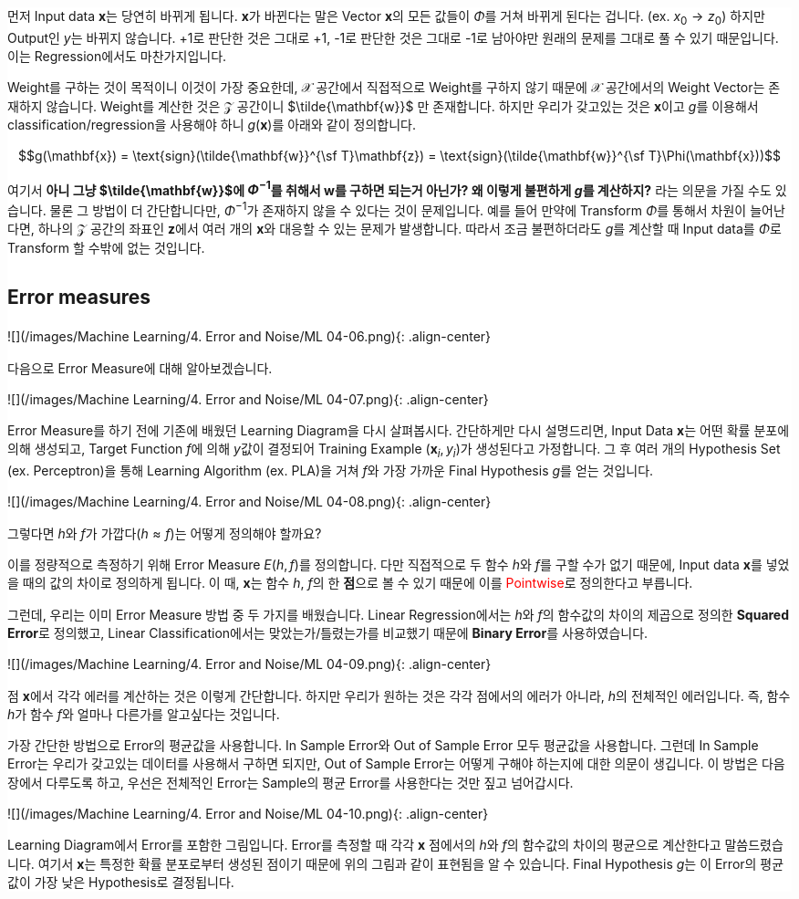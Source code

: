 먼저 Input data $\mathbf{x}$는 당연히 바뀌게 됩니다. $\mathbf{x}$가 바뀐다는 말은 Vector $\mathbf{x}$의 모든 값들이 $\Phi$를 거쳐 바뀌게 된다는 겁니다. (ex. $x_0 \to z_0$) 하지만 Output인 $y$는 바뀌지 않습니다. +1로 판단한 것은 그대로 +1, -1로 판단한 것은 그대로 -1로 남아야만 원래의 문제를 그대로 풀 수 있기 때문입니다. 이는 Regression에서도 마찬가지입니다.

Weight를 구하는 것이 목적이니 이것이 가장 중요한데, $\mathcal{X}$ 공간에서 직접적으로 Weight를 구하지 않기 때문에 $\mathcal{X}$ 공간에서의 Weight Vector는 존재하지 않습니다. Weight를 계산한 것은 $\mathcal{Z}$ 공간이니 $\tilde{\mathbf{w}}$ 만 존재합니다. 하지만 우리가 갖고있는 것은 $\mathbf{x}$이고 $g$를 이용해서 classification/regression을 사용해야 하니 $g(\mathbf{x})$를 아래와 같이 정의합니다.

$$g(\mathbf{x}) = \text{sign}(\tilde{\mathbf{w}}^{\sf T}\mathbf{z}) = \text{sign}(\tilde{\mathbf{w}}^{\sf T}\Phi(\mathbf{x}))$$

여기서 **아니 그냥 $\tilde{\mathbf{w}}$에 $\Phi^{-1}$를 취해서 $\mathbf{w}$를 구하면 되는거 아닌가? 왜 이렇게 불편하게 $g$를 계산하지?** 라는 의문을 가질 수도 있습니다. 물론 그 방법이 더 간단합니다만, $\Phi^{-1}$가 존재하지 않을 수 있다는 것이 문제입니다. 예를 들어 만약에 Transform $\Phi$를 통해서 차원이 늘어난다면, 하나의 $\mathcal{Z}$ 공간의 좌표인 $\mathbf{z}$에서 여러 개의 $\mathbf{x}$와 대응할 수 있는 문제가 발생합니다. 따라서 조금 불편하더라도 $g$를 계산할 때 Input data를 $\Phi$로 Transform 할 수밖에 없는 것입니다.

## Error measures

![](/images/Machine Learning/4. Error and Noise/ML 04-06.png){: .align-center}

다음으로 Error Measure에 대해 알아보겠습니다.

![](/images/Machine Learning/4. Error and Noise/ML 04-07.png){: .align-center}

Error Measure를 하기 전에 기존에 배웠던 Learning Diagram을 다시 살펴봅시다. 간단하게만 다시 설명드리면, Input Data $\mathbf{x}$는 어떤 확률 분포에 의해 생성되고, Target Function $f$에 의해 $y$값이 결정되어 Training Example $(\mathbf{x}_i, y_i)$가 생성된다고 가정합니다. 그 후 여러 개의 Hypothesis Set (ex. Perceptron)을 통해 Learning Algorithm (ex. PLA)을 거쳐 $f$와 가장 가까운 Final Hypothesis $g$를 얻는 것입니다.

![](/images/Machine Learning/4. Error and Noise/ML 04-08.png){: .align-center}

그렇다면 $h$와 $f$가 가깝다($h \approx f$)는 어떻게 정의해야 할까요?

이를 정량적으로 측정하기 위해 Error Measure $E(h, f)$를 정의합니다. 다만 직접적으로 두 함수 $h$와 $f$를 구할 수가 없기 때문에, Input data $\mathbf{x}$를 넣었을 때의 값의 차이로 정의하게 됩니다. 이 때, $\mathbf{x}$는 함수 $h$, $f$의 한 **점**으로 볼 수 있기 때문에 이를 <span style="color:red">Pointwise</span>로 정의한다고 부릅니다.

그런데, 우리는 이미 Error Measure 방법 중 두 가지를 배웠습니다. Linear Regression에서는 $h$와 $f$의 함수값의 차이의 제곱으로 정의한 **Squared Error**로 정의했고, Linear Classification에서는 맞았는가/틀렸는가를 비교했기 때문에 **Binary Error**를 사용하였습니다.

![](/images/Machine Learning/4. Error and Noise/ML 04-09.png){: .align-center}

점 $\mathbf{x}$에서 각각 에러를 계산하는 것은 이렇게 간단합니다. 하지만 우리가 원하는 것은 각각 점에서의 에러가 아니라, $h$의 전체적인 에러입니다. 즉, 함수 $h$가 함수 $f$와 얼마나 다른가를 알고싶다는 것입니다.

가장 간단한 방법으로 Error의 평균값을 사용합니다. In Sample Error와 Out of Sample Error 모두 평균값을 사용합니다. 그런데 In Sample Error는 우리가 갖고있는 데이터를 사용해서 구하면 되지만, Out of Sample Error는 어떻게 구해야 하는지에 대한 의문이 생깁니다. 이 방법은 다음 장에서 다루도록 하고, 우선은 전체적인 Error는 Sample의 평균 Error를 사용한다는 것만 짚고 넘어갑시다.

![](/images/Machine Learning/4. Error and Noise/ML 04-10.png){: .align-center}

Learning Diagram에서 Error를 포함한 그림입니다. Error를 측정할 때 각각 $\mathbf{x}$ 점에서의 $h$와 $f$의 함수값의 차이의 평균으로 계산한다고 말씀드렸습니다. 여기서 $\mathbf{x}$는 특정한 확률 분포로부터 생성된 점이기 때문에 위의 그림과 같이 표현됨을 알 수 있습니다. Final Hypothesis $g$는 이 Error의 평균값이 가장 낮은 Hypothesis로 결정됩니다.
